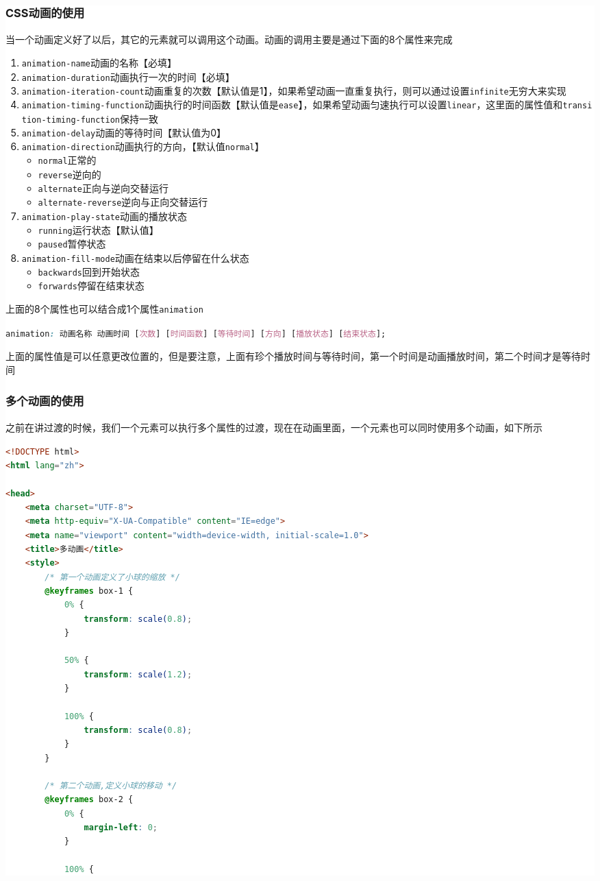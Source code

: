 ### CSS动画的使用

当一个动画定义好了以后，其它的元素就可以调用这个动画。动画的调用主要是通过下面的8个属性来完成

1. `animation-name`动画的名称【必填】
2. `animation-duration`动画执行一次的时间【必填】
3. `animation-iteration-count`动画重复的次数【默认值是1】，如果希望动画一直重复执行，则可以通过设置`infinite`无穷大来实现
4. `animation-timing-function`动画执行的时间函数【默认值是`ease`】，如果希望动画匀速执行可以设置`linear`，这里面的属性值和`transition-timing-function`保持一致
5. `animation-delay`动画的等待时间【默认值为0】
6. `animation-direction`动画执行的方向，【默认值`normal`】
   * `normal`正常的
   * `reverse`逆向的
   * `alternate`正向与逆向交替运行
   * `alternate-reverse`逆向与正向交替运行
7. `animation-play-state`动画的播放状态
   * `running`运行状态【默认值】
   * `paused`暂停状态
8. `animation-fill-mode`动画在结束以后停留在什么状态
   * `backwards`回到开始状态
   * `forwards`停留在结束状态

上面的8个属性也可以结合成1个属性`animation`

```css
animation: 动画名称 动画时间 [次数] [时间函数] [等待时间] [方向] [播放状态] [结束状态];
```

上面的属性值是可以任意更改位置的，但是要注意，上面有珍个播放时间与等待时间，第一个时间是动画播放时间，第二个时间才是等待时间

### 多个动画的使用

之前在讲过渡的时候，我们一个元素可以执行多个属性的过渡，现在在动画里面，一个元素也可以同时使用多个动画，如下所示

```html
<!DOCTYPE html>
<html lang="zh">

<head>
    <meta charset="UTF-8">
    <meta http-equiv="X-UA-Compatible" content="IE=edge">
    <meta name="viewport" content="width=device-width, initial-scale=1.0">
    <title>多动画</title>
    <style>
        /* 第一个动画定义了小球的缩放 */
        @keyframes box-1 {
            0% {
                transform: scale(0.8);
            }

            50% {
                transform: scale(1.2);
            }

            100% {
                transform: scale(0.8);
            }
        }

        /* 第二个动画,定义小球的移动 */
        @keyframes box-2 {
            0% {
                margin-left: 0;
            }

            100% {
```